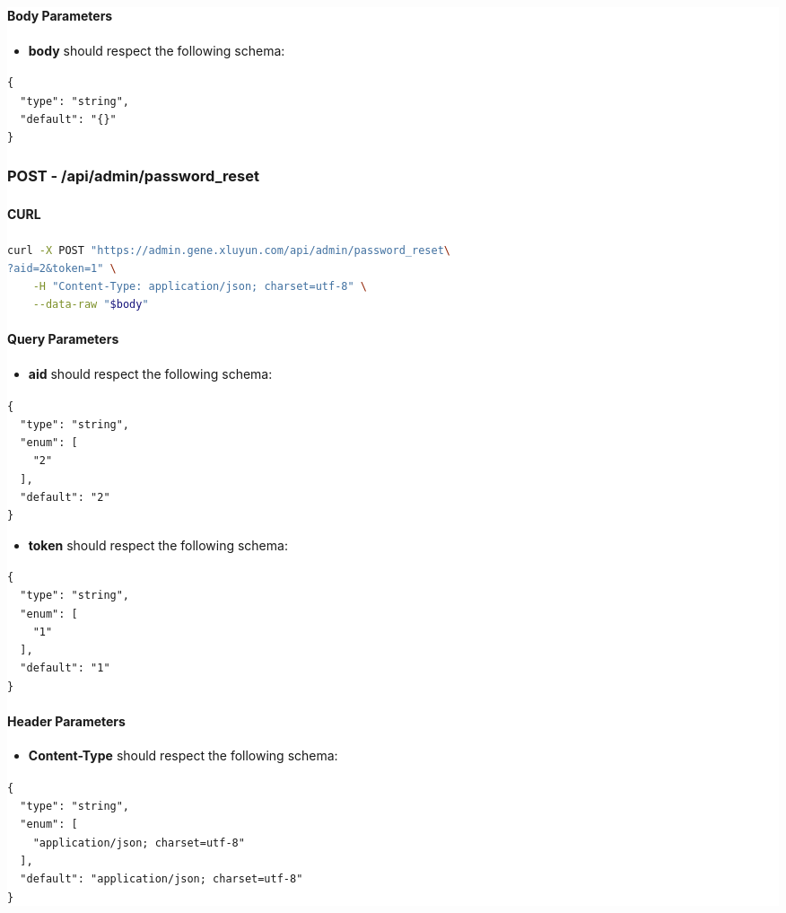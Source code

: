 #### Body Parameters

- **body** should respect the following schema:

```
{
  "type": "string",
  "default": "{}"
}
```

### **POST** - /api/admin/password_reset

#### CURL

```sh
curl -X POST "https://admin.gene.xluyun.com/api/admin/password_reset\
?aid=2&token=1" \
    -H "Content-Type: application/json; charset=utf-8" \
    --data-raw "$body"
```

#### Query Parameters

- **aid** should respect the following schema:

```
{
  "type": "string",
  "enum": [
    "2"
  ],
  "default": "2"
}
```
- **token** should respect the following schema:

```
{
  "type": "string",
  "enum": [
    "1"
  ],
  "default": "1"
}
```

#### Header Parameters

- **Content-Type** should respect the following schema:

```
{
  "type": "string",
  "enum": [
    "application/json; charset=utf-8"
  ],
  "default": "application/json; charset=utf-8"
}
```
